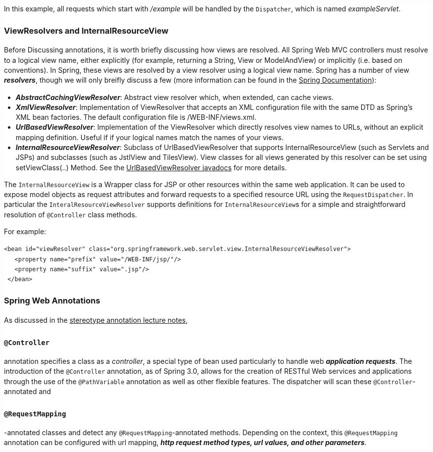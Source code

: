 In this example, all requests which start with _/example_ will be handled by the `Dispatcher`, which is named _exampleServlet_.


### ViewResolvers and InternalResourceView
Before Discussing annotations, it is worth briefly discussing how views are resolved. All Spring Web MVC controllers must resolve to a logical view name, either explicitly (for example, returning a String, View or ModelAndView) or implicitly (i.e. based on conventions). In Spring, these views are resolved by a view resolver using a logical view name. Spring has a number of view ***resolvers***, though we will only breifly discuss a few (more information can be found in the [Spring Documentation](https://docs.spring.io/spring/docs/4.0.x/spring-framework-reference/html/mvc.html#mvc-viewresolver)):

* ***AbstractCachingViewResolver***: Abstract view resolver which, when extended, can cache views.
* ***XmlViewResolver***: Implementation of ViewResolver that accepts an XML configuration file with the same DTD as Spring’s XML bean factories. The default configuration file is /WEB-INF/views.xml.
* ***UrlBasedViewResolver***: Implementation of the ViewResolver which directly resolves view names to URLs, without an explicit mapping definition. Useful if if your logical names match the names of your views.
* ***InternalResourceViewResolver***: Subclass of UrlBasedViewResolver that supports InternalResourceView (such as Servlets and JSPs) and subclasses (such as JstlView and TilesView). View classes for all views generated by this resolver can be set using setViewClass(..) Method. See the [UrlBasedViewResolver javadocs](https://docs.spring.io/spring-framework/docs/4.0.x/javadoc-api/org/springframework/web/servlet/view/UrlBasedViewResolver.html) for more details.

The `InternalResourceView` is a Wrapper class for JSP or other resources within the same web application. It can be used to expose model objects as request attributes and forward requests to a specified resource URL using the `RequestDispatcher`. In particular the `InteralResourceViewResolver` supports definitions for `InternalResourceView`s for a simple and straightforward resolution of `@Controller` class methods. 

For example:
```
<bean id="viewResolver" class="org.springframework.web.servlet.view.InternalResourceViewResolver">
   <property name="prefix" value="/WEB-INF/jsp/"/>
   <property name="suffix" value=".jsp"/>
 </bean>
```


### Spring Web Annotations
As discussed in the [stereotype annotation lecture notes](../a-framework/stereotypes.md), 
###  `@Controller` 
annotation specifies a class as a _controller_, a special type of bean used particularly to handle web ***application requests***. The introduction of the `@Controller` annotation, as of Spring 3.0, allows for the creation of RESTful Web services and applications through the use of the `@PathVariable` annotation as well as other flexible features. The dispatcher will scan these `@Controller`-annotated and 
### `@RequestMapping`
-annotated classes and detect any `@RequestMapping`-annotated methods. Depending on the context, this `@RequestMapping` annotation can be configured with url mapping, ***http request method types, url values, and other parameters***. 
